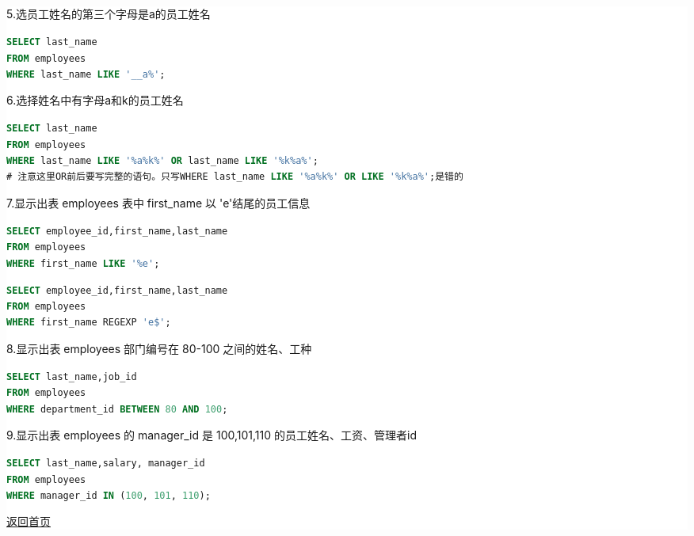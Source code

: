 5.选员工姓名的第三个字母是a的员工姓名

```sql
SELECT last_name
FROM employees
WHERE last_name LIKE '__a%';
```

6.选择姓名中有字母a和k的员工姓名

```sql
SELECT last_name
FROM employees
WHERE last_name LIKE '%a%k%' OR last_name LIKE '%k%a%';
# 注意这里OR前后要写完整的语句。只写WHERE last_name LIKE '%a%k%' OR LIKE '%k%a%';是错的
```

7.显示出表 employees 表中 first_name 以 'e'结尾的员工信息

```sql
SELECT employee_id,first_name,last_name
FROM employees
WHERE first_name LIKE '%e';
```

```sql
SELECT employee_id,first_name,last_name
FROM employees
WHERE first_name REGEXP 'e$';
```

8.显示出表 employees 部门编号在 80-100 之间的姓名、工种

```sql
SELECT last_name,job_id
FROM employees
WHERE department_id BETWEEN 80 AND 100;
```

9.显示出表 employees 的 manager_id 是 100,101,110 的员工姓名、工资、管理者id

```sql
SELECT last_name,salary, manager_id
FROM employees
WHERE manager_id IN (100, 101, 110);
```



[返回首页](https://github.com/timerring/learn-MySQL)